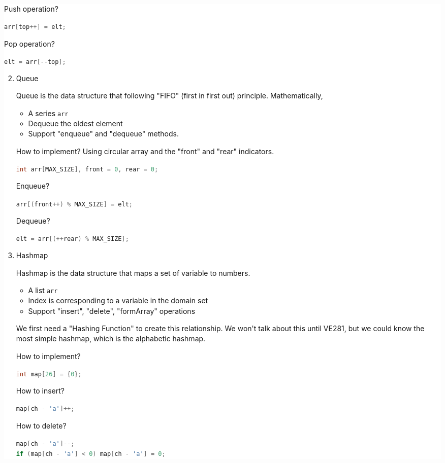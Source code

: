    Push operation?

   ```C
   arr[top++] = elt;
   ```

   Pop operation?

   ```C
   elt = arr[--top];
   ```

2. Queue

   Queue is the data structure that following "FIFO" (first in first out) principle. Mathematically, 

   - A series `arr`
   - Dequeue the oldest element
   - Support "enqueue" and "dequeue" methods.

   How to implement? Using circular array and the "front" and "rear" indicators.

   ```C
   int arr[MAX_SIZE], front = 0, rear = 0;
   ```

   Enqueue?

   ```C
   arr[(front++) % MAX_SIZE] = elt;
   ```

   Dequeue?

   ```C
   elt = arr[(++rear) % MAX_SIZE];
   ```

3. Hashmap

   Hashmap is the data structure that maps a set of variable to numbers. 

   - A list `arr`
   - Index is corresponding to a variable in the domain set
   - Support "insert", "delete", "formArray" operations

   We first need a "Hashing Function" to create this relationship. We won't talk about this until VE281, but we could know the most simple hashmap, which is the alphabetic hashmap.

   How to implement?

   ```C
   int map[26] = {0};
   ```

   How to insert?

   ```C
   map[ch - 'a']++;
   ```

   How to delete?

   ```C
   map[ch - 'a']--;
   if (map[ch - 'a'] < 0) map[ch - 'a'] = 0;
   ```
